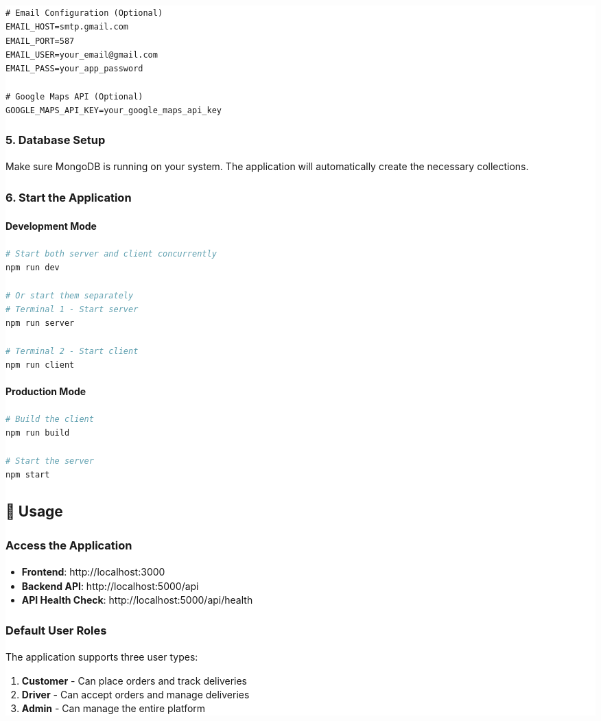 ```env
# Email Configuration (Optional)
EMAIL_HOST=smtp.gmail.com
EMAIL_PORT=587
EMAIL_USER=your_email@gmail.com
EMAIL_PASS=your_app_password

# Google Maps API (Optional)
GOOGLE_MAPS_API_KEY=your_google_maps_api_key
```

### 5. Database Setup
Make sure MongoDB is running on your system. The application will automatically create the necessary collections.

### 6. Start the Application

#### Development Mode
```bash
# Start both server and client concurrently
npm run dev

# Or start them separately
# Terminal 1 - Start server
npm run server

# Terminal 2 - Start client
npm run client
```

#### Production Mode
```bash
# Build the client
npm run build

# Start the server
npm start
```

## 📱 Usage

### Access the Application
- **Frontend**: http://localhost:3000
- **Backend API**: http://localhost:5000/api
- **API Health Check**: http://localhost:5000/api/health

### Default User Roles
The application supports three user types:
1. **Customer** - Can place orders and track deliveries
2. **Driver** - Can accept orders and manage deliveries
3. **Admin** - Can manage the entire platform

